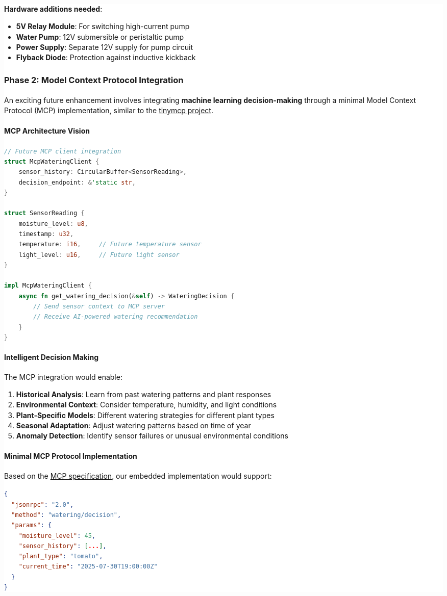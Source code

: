 **Hardware additions needed**:
- **5V Relay Module**: For switching high-current pump
- **Water Pump**: 12V submersible or peristaltic pump
- **Power Supply**: Separate 12V supply for pump circuit
- **Flyback Diode**: Protection against inductive kickback

### Phase 2: Model Context Protocol Integration

An exciting future enhancement involves integrating **machine learning decision-making** through a minimal Model Context Protocol (MCP) implementation, similar to the [tinymcp project](https://github.com/gaarutyunov/tinymcp).

#### MCP Architecture Vision

```rust
// Future MCP client integration
struct McpWateringClient {
    sensor_history: CircularBuffer<SensorReading>,
    decision_endpoint: &'static str,
}

struct SensorReading {
    moisture_level: u8,
    timestamp: u32,
    temperature: i16,     // Future temperature sensor
    light_level: u16,     // Future light sensor
}

impl McpWateringClient {
    async fn get_watering_decision(&self) -> WateringDecision {
        // Send sensor context to MCP server
        // Receive AI-powered watering recommendation
    }
}
```

#### Intelligent Decision Making

The MCP integration would enable:

1. **Historical Analysis**: Learn from past watering patterns and plant responses
2. **Environmental Context**: Consider temperature, humidity, and light conditions
3. **Plant-Specific Models**: Different watering strategies for different plant types
4. **Seasonal Adaptation**: Adjust watering patterns based on time of year
5. **Anomaly Detection**: Identify sensor failures or unusual environmental conditions

#### Minimal MCP Protocol Implementation

Based on the [MCP specification](https://modelcontextprotocol.io/specification/2025-03-26/basic/lifecycle), our embedded implementation would support:

```json
{
  "jsonrpc": "2.0",
  "method": "watering/decision",
  "params": {
    "moisture_level": 45,
    "sensor_history": [...],
    "plant_type": "tomato",
    "current_time": "2025-07-30T19:00:00Z"
  }
}
```
